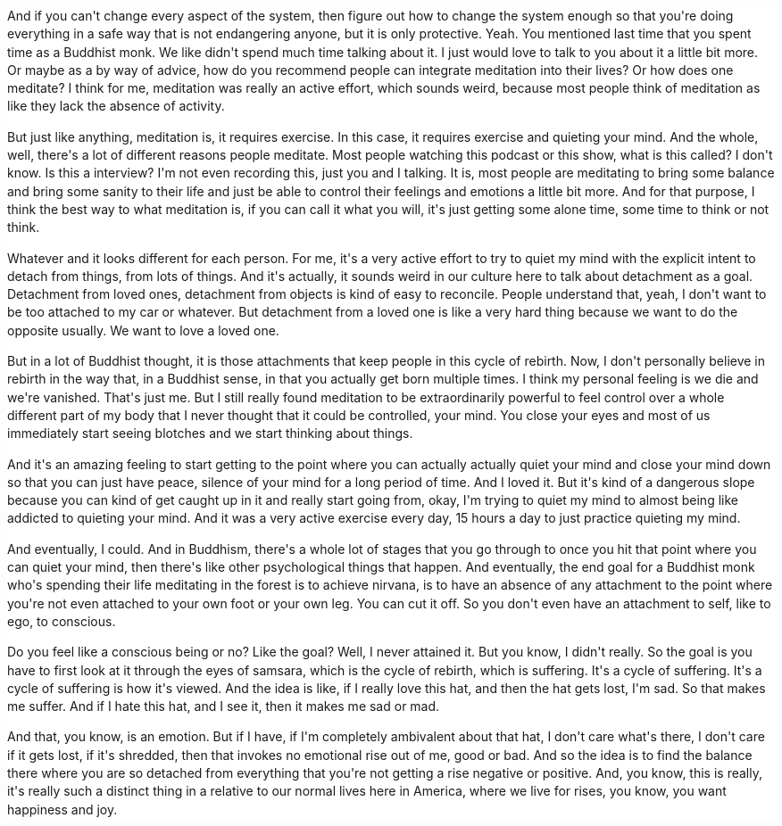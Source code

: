 And if you can't change every aspect of the system, then figure out how to change the system enough so that you're doing everything in a safe way that is not endangering anyone, but it is only protective. Yeah. You mentioned last time that you spent time as a Buddhist monk. We like didn't spend much time talking about it. I just would love to talk to you about it a little bit more. Or maybe as a by way of advice, how do you recommend people can integrate meditation into their lives? Or how does one meditate? I think for me, meditation was really an active effort, which sounds weird, because most people think of meditation as like they lack the absence of activity.

But just like anything, meditation is, it requires exercise. In this case, it requires exercise and quieting your mind. And the whole, well, there's a lot of different reasons people meditate. Most people watching this podcast or this show, what is this called? I don't know. Is this a interview? I'm not even recording this, just you and I talking. It is, most people are meditating to bring some balance and bring some sanity to their life and just be able to control their feelings and emotions a little bit more. And for that purpose, I think the best way to what meditation is, if you can call it what you will, it's just getting some alone time, some time to think or not think.

Whatever and it looks different for each person. For me, it's a very active effort to try to quiet my mind with the explicit intent to detach from things, from lots of things. And it's actually, it sounds weird in our culture here to talk about detachment as a goal. Detachment from loved ones, detachment from objects is kind of easy to reconcile. People understand that, yeah, I don't want to be too attached to my car or whatever. But detachment from a loved one is like a very hard thing because we want to do the opposite usually. We want to love a loved one.

But in a lot of Buddhist thought, it is those attachments that keep people in this cycle of rebirth. Now, I don't personally believe in rebirth in the way that, in a Buddhist sense, in that you actually get born multiple times. I think my personal feeling is we die and we're vanished. That's just me. But I still really found meditation to be extraordinarily powerful to feel control over a whole different part of my body that I never thought that it could be controlled, your mind. You close your eyes and most of us immediately start seeing blotches and we start thinking about things.

And it's an amazing feeling to start getting to the point where you can actually actually quiet your mind and close your mind down so that you can just have peace, silence of your mind for a long period of time. And I loved it. But it's kind of a dangerous slope because you can kind of get caught up in it and really start going from, okay, I'm trying to quiet my mind to almost being like addicted to quieting your mind. And it was a very active exercise every day, 15 hours a day to just practice quieting my mind.

And eventually, I could. And in Buddhism, there's a whole lot of stages that you go through to once you hit that point where you can quiet your mind, then there's like other psychological things that happen. And eventually, the end goal for a Buddhist monk who's spending their life meditating in the forest is to achieve nirvana, is to have an absence of any attachment to the point where you're not even attached to your own foot or your own leg. You can cut it off. So you don't even have an attachment to self, like to ego, to conscious.

Do you feel like a conscious being or no? Like the goal? Well, I never attained it. But you know, I didn't really. So the goal is you have to first look at it through the eyes of samsara, which is the cycle of rebirth, which is suffering. It's a cycle of suffering. It's a cycle of suffering is how it's viewed. And the idea is like, if I really love this hat, and then the hat gets lost, I'm sad. So that makes me suffer. And if I hate this hat, and I see it, then it makes me sad or mad.

And that, you know, is an emotion. But if I have, if I'm completely ambivalent about that hat, I don't care what's there, I don't care if it gets lost, if it's shredded, then that invokes no emotional rise out of me, good or bad. And so the idea is to find the balance there where you are so detached from everything that you're not getting a rise negative or positive. And, you know, this is really, it's really such a distinct thing in a relative to our normal lives here in America, where we live for rises, you know, you want happiness and joy.
